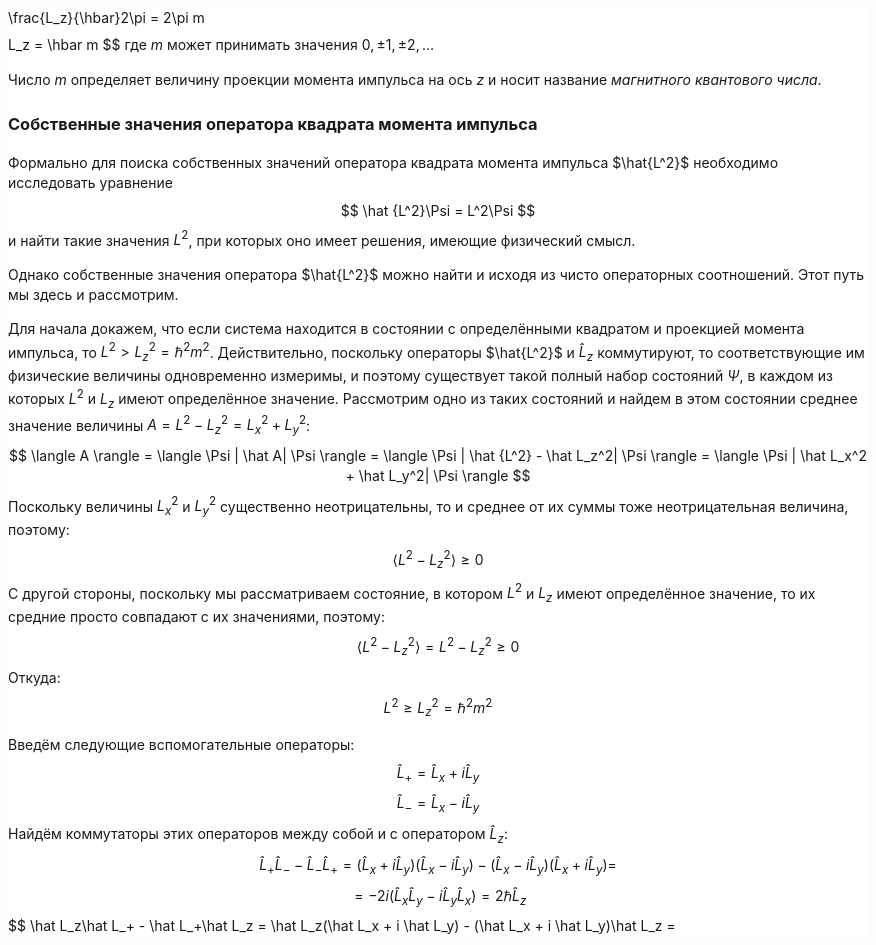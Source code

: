 \frac{L_z}{\hbar}2\pi = 2\pi m
$$
$$
L_z = \hbar m
$$
где $m$ может принимать значения $0, \pm 1, \pm 2,\dots$

Число $m$ определяет величину проекции момента импульса на ось $z$ и носит название _магнитного квантового числа_.

### Собственные значения оператора квадрата момента импульса

Формально для поиска собственных значений оператора квадрата момента импульса $\hat{L^2}$ необходимо исследовать уравнение
$$
\hat {L^2}\Psi = L^2\Psi
$$
и найти такие значения $L^2$, при которых оно имеет решения, имеющие физический смысл.

Однако собственные значения оператора $\hat{L^2}$ можно найти и исходя из чисто операторных соотношений. Этот путь мы здесь и рассмотрим.

Для начала докажем, что если система находится в состоянии с определёнными квадратом и проекцией момента импульса, то $L^2 > L_z^2 = \hbar^2m^2$. Действительно, поскольку операторы $\hat{L^2}$ и $\hat L_z$ коммутируют, то соответствующие им физические величины одновременно измеримы, и поэтому существует такой полный набор состояний $\Psi$, в каждом из которых $L^2$ и $L_z$ имеют определённое значение. Рассмотрим одно из таких состояний и найдем в этом состоянии среднее значение величины $A = L^2 - L_z^2 = L_x^2 + L_y^2$:
$$
\langle A \rangle = \langle \Psi | \hat A| \Psi \rangle = \langle \Psi | \hat {L^2} - \hat L_z^2| \Psi \rangle = \langle \Psi | \hat L_x^2 + \hat L_y^2| \Psi \rangle
$$
Поскольку величины $L_x^2$ и $L_y^2$ существенно неотрицательны, то и среднее от их суммы тоже неотрицательная величина, поэтому:
$$
\langle L^2 - L_z^2 \rangle \ge 0
$$
С другой стороны, поскольку мы рассматриваем состояние, в котором $L^2$ и $L_z$ имеют определённое значение, то их средние просто совпадают с их значениями, поэтому:
$$
\langle L^2 - L_z^2 \rangle = L^2 - L_z^2 \ge 0
$$
Откуда:
$$
L^2 \ge L_z^2 = \hbar^2m^2
$$

Введём следующие вспомогательные операторы:
$$
\hat L_+ = \hat L_x + i \hat L_y
$$
$$
\hat L_- = \hat L_x - i \hat L_y
$$
Найдём коммутаторы этих операторов между собой и с оператором $\hat L_z$:
$$
\hat L_+\hat L_- - \hat L_-\hat L_+ = (\hat L_x + i \hat L_y)(\hat L_x - i \hat L_y) - (\hat L_x - i \hat L_y)(\hat L_x + i \hat L_y) =
$$
$$
= -2i(\hat L_x\hat L_y - i \hat L_y \hat L_x) = 2\hbar\hat L_z
$$
$$
\hat L_z\hat L_+ - \hat L_+\hat L_z = \hat L_z(\hat L_x + i \hat L_y) - (\hat L_x + i \hat L_y)\hat L_z =